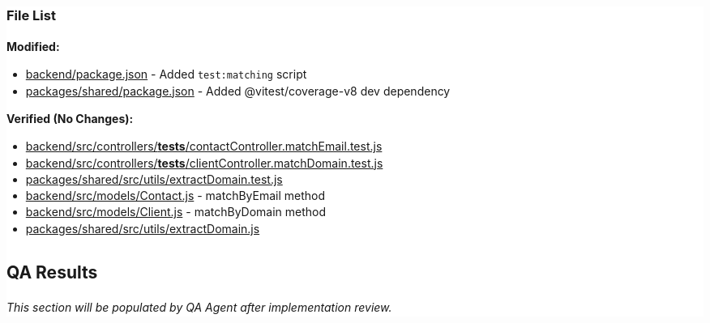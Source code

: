 ### File List

**Modified:**
- [backend/package.json](backend/package.json) - Added `test:matching` script
- [packages/shared/package.json](packages/shared/package.json) - Added @vitest/coverage-v8 dev dependency

**Verified (No Changes):**
- [backend/src/controllers/__tests__/contactController.matchEmail.test.js](backend/src/controllers/__tests__/contactController.matchEmail.test.js)
- [backend/src/controllers/__tests__/clientController.matchDomain.test.js](backend/src/controllers/__tests__/clientController.matchDomain.test.js)
- [packages/shared/src/utils/extractDomain.test.js](packages/shared/src/utils/extractDomain.test.js)
- [backend/src/models/Contact.js](backend/src/models/Contact.js) - matchByEmail method
- [backend/src/models/Client.js](backend/src/models/Client.js) - matchByDomain method
- [packages/shared/src/utils/extractDomain.js](packages/shared/src/utils/extractDomain.js)

## QA Results

_This section will be populated by QA Agent after implementation review._
